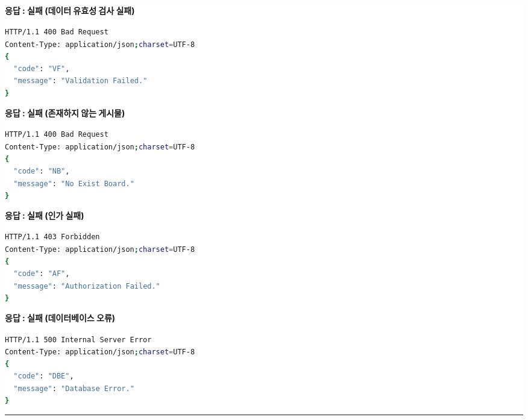 **응답 : 실패 (데이터 유효성 검사 실패)**
```bash
HTTP/1.1 400 Bad Request
Content-Type: application/json;charset=UTF-8
{
  "code": "VF",
  "message": "Validation Failed."
}
```

**응답 : 실패 (존재하지 않는 게시물)**
```bash
HTTP/1.1 400 Bad Request
Content-Type: application/json;charset=UTF-8
{
  "code": "NB",
  "message": "No Exist Board."
}
```

**응답 : 실패 (인가 실패)**
```bash
HTTP/1.1 403 Forbidden
Content-Type: application/json;charset=UTF-8
{
  "code": "AF",
  "message": "Authorization Failed."
}
```

**응답 : 실패 (데이터베이스 오류)**
```bash
HTTP/1.1 500 Internal Server Error
Content-Type: application/json;charset=UTF-8
{
  "code": "DBE",
  "message": "Database Error."
}
```

***